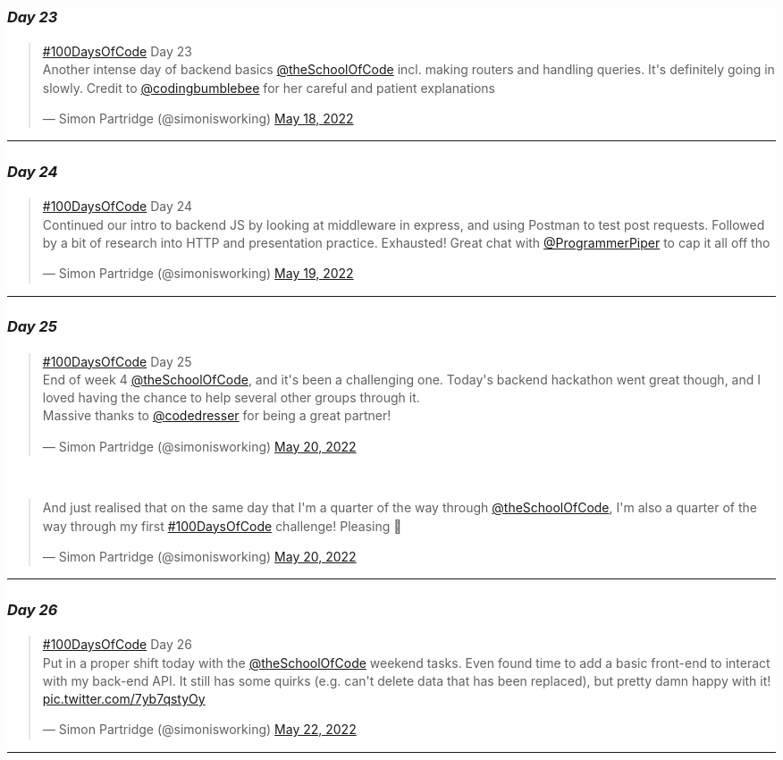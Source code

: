 
### _Day 23_

<blockquote class="twitter-tweet"><p lang="en" dir="ltr"><a href="https://twitter.com/hashtag/100DaysOfCode?src=hash&amp;ref_src=twsrc%5Etfw">#100DaysOfCode</a> Day 23<br>Another intense day of backend basics <a href="https://twitter.com/theSchoolOfCode?ref_src=twsrc%5Etfw">@theSchoolOfCode</a> incl. making routers and handling queries. It&#39;s definitely going in slowly. Credit to <a href="https://twitter.com/codingbumblebee?ref_src=twsrc%5Etfw">@codingbumblebee</a> for her careful and patient explanations</p>&mdash; Simon Partridge (@simonisworking) <a href="https://twitter.com/simonisworking/status/1526967066288443394?ref_src=twsrc%5Etfw">May 18, 2022</a></blockquote>

---

### _Day 24_

<blockquote class="twitter-tweet"><p lang="en" dir="ltr"><a href="https://twitter.com/hashtag/100DaysOfCode?src=hash&amp;ref_src=twsrc%5Etfw">#100DaysOfCode</a> Day 24<br>Continued our intro to backend JS by looking at middleware in express, and using Postman to test post requests. Followed by a bit of research into HTTP and presentation practice. Exhausted! Great chat with <a href="https://twitter.com/ProgrammerPiper?ref_src=twsrc%5Etfw">@ProgrammerPiper</a> to cap it all off tho</p>&mdash; Simon Partridge (@simonisworking) <a href="https://twitter.com/simonisworking/status/1527351628575424513?ref_src=twsrc%5Etfw">May 19, 2022</a></blockquote>

---

### _Day 25_

<blockquote class="twitter-tweet"><p lang="en" dir="ltr"><a href="https://twitter.com/hashtag/100DaysOfCode?src=hash&amp;ref_src=twsrc%5Etfw">#100DaysOfCode</a> Day 25<br>End of week 4 <a href="https://twitter.com/theSchoolOfCode?ref_src=twsrc%5Etfw">@theSchoolOfCode</a>, and it&#39;s been a challenging one. Today&#39;s backend hackathon went great though, and I loved having the chance to help several other groups through it.<br>Massive thanks to <a href="https://twitter.com/codedresser?ref_src=twsrc%5Etfw">@codedresser</a> for being a great partner!</p>&mdash; Simon Partridge (@simonisworking) <a href="https://twitter.com/simonisworking/status/1527697261081374720?ref_src=twsrc%5Etfw">May 20, 2022</a></blockquote>
<br>
<blockquote class="twitter-tweet"><p lang="en" dir="ltr">And just realised that on the same day that I&#39;m a quarter of the way through <a href="https://twitter.com/theSchoolOfCode?ref_src=twsrc%5Etfw">@theSchoolOfCode</a>, I&#39;m also a quarter of the way through my first <a href="https://twitter.com/hashtag/100DaysOfCode?src=hash&amp;ref_src=twsrc%5Etfw">#100DaysOfCode</a> challenge! Pleasing 🤝</p>&mdash; Simon Partridge (@simonisworking) <a href="https://twitter.com/simonisworking/status/1527705101749604352?ref_src=twsrc%5Etfw">May 20, 2022</a></blockquote>

---

### _Day 26_

<blockquote class="twitter-tweet"><p lang="en" dir="ltr"><a href="https://twitter.com/hashtag/100DaysOfCode?src=hash&amp;ref_src=twsrc%5Etfw">#100DaysOfCode</a> Day 26<br>Put in a proper shift today with the <a href="https://twitter.com/theSchoolOfCode?ref_src=twsrc%5Etfw">@theSchoolOfCode</a> weekend tasks. Even found time to add a basic front-end to interact with my back-end API. It still has some quirks (e.g. can&#39;t delete data that has been replaced), but pretty damn happy with it! <a href="https://t.co/7yb7qstyOy">pic.twitter.com/7yb7qstyOy</a></p>&mdash; Simon Partridge (@simonisworking) <a href="https://twitter.com/simonisworking/status/1528483781149065216?ref_src=twsrc%5Etfw">May 22, 2022</a></blockquote>

---